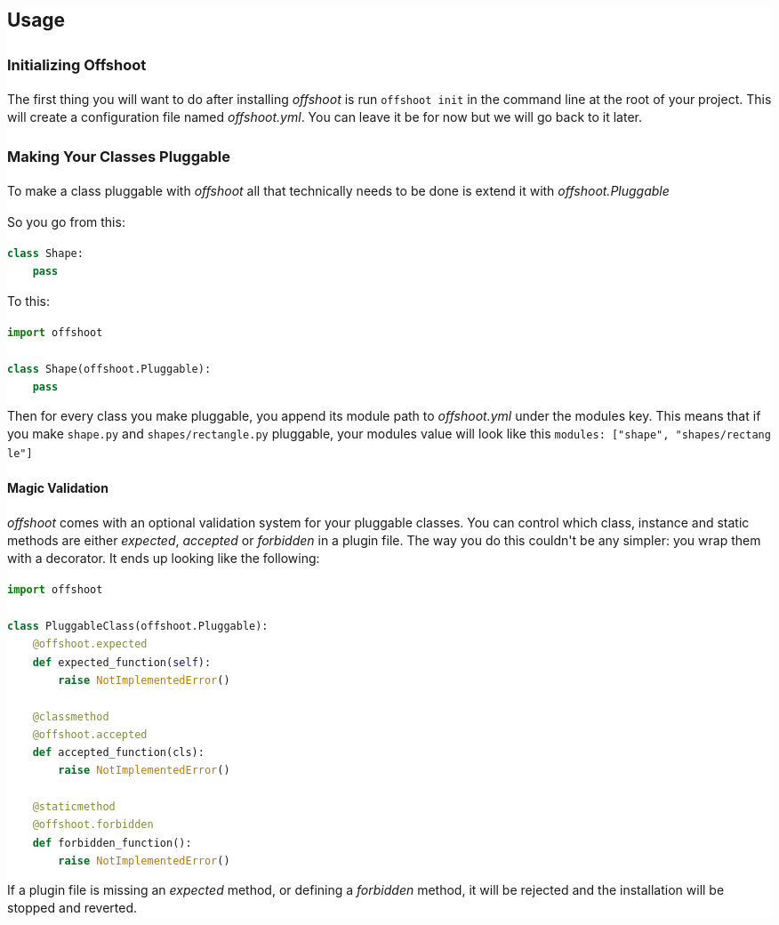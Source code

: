 ## Usage

### Initializing Offshoot

The first thing you will want to do after installing _offshoot_ is run `offshoot init` in the command line at the root of your project. This will create a configuration file named _offshoot.yml_. You can leave it be for now but we will go back to it later.

### Making Your Classes Pluggable

To make a class pluggable with _offshoot_ all that technically needs to be done is extend it with _offshoot.Pluggable_

So you go from this:
```python
class Shape:
	pass
```

To this:
```python
import offshoot

class Shape(offshoot.Pluggable):
	pass
```

Then for every class you make pluggable, you append its module path to _offshoot.yml_ under the modules key. This means that if you make `shape.py` and `shapes/rectangle.py` pluggable, your modules value will look like this `modules: ["shape", "shapes/rectangle"]`

#### Magic Validation

_offshoot_ comes with an optional validation system for your pluggable classes. You can control which class, instance and static methods are either _expected_, _accepted_ or _forbidden_ in a plugin file. The way you do this couldn't be any simpler: you wrap them with a decorator. It ends up looking like the following:

```python
import offshoot

class PluggableClass(offshoot.Pluggable):
    @offshoot.expected
    def expected_function(self):
        raise NotImplementedError()

    @classmethod
    @offshoot.accepted
    def accepted_function(cls):
        raise NotImplementedError()

    @staticmethod
    @offshoot.forbidden
    def forbidden_function():
        raise NotImplementedError()
```
If a plugin file is missing an _expected_ method, or defining a _forbidden_ method, it will be rejected and the installation will be stopped and reverted.
